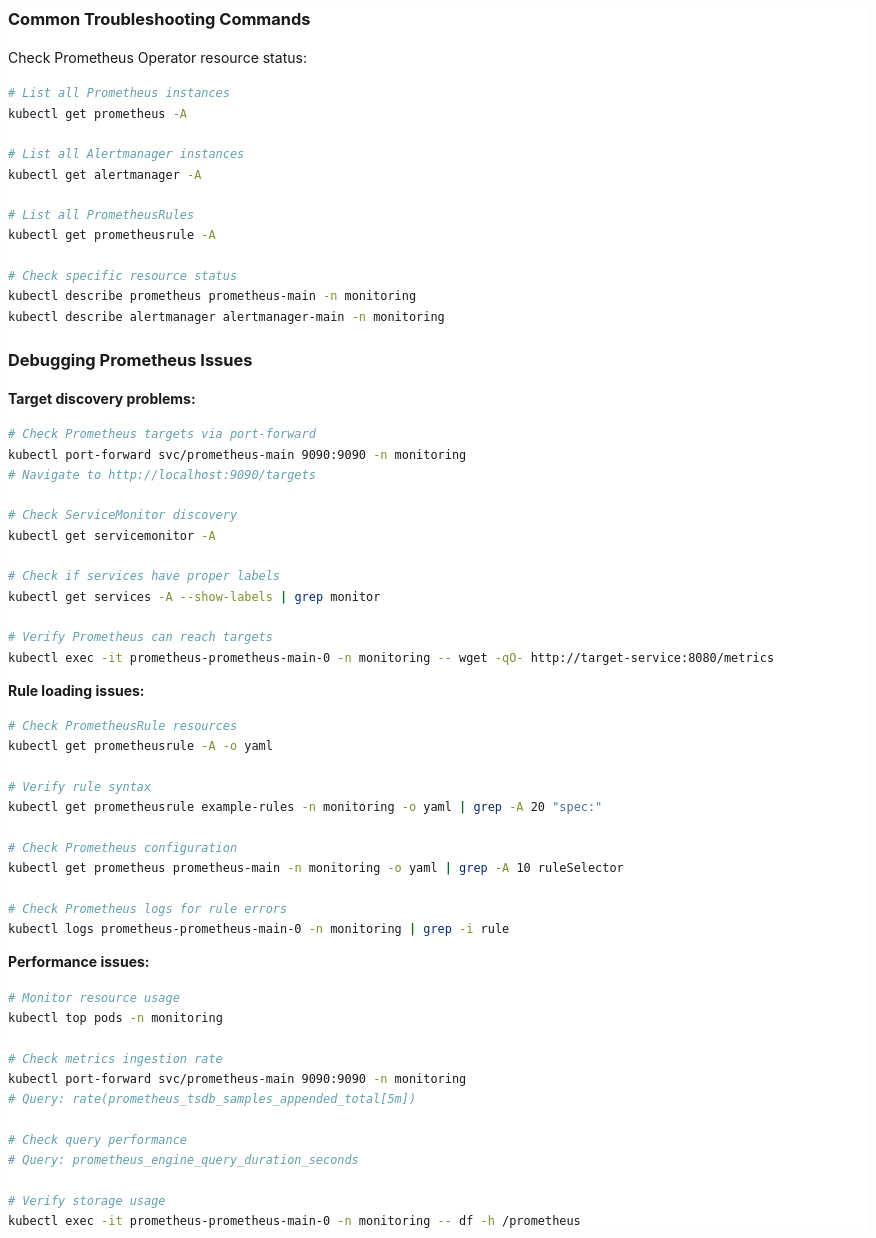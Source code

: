 ### Common Troubleshooting Commands

Check Prometheus Operator resource status:
```bash
# List all Prometheus instances
kubectl get prometheus -A

# List all Alertmanager instances
kubectl get alertmanager -A

# List all PrometheusRules
kubectl get prometheusrule -A

# Check specific resource status
kubectl describe prometheus prometheus-main -n monitoring
kubectl describe alertmanager alertmanager-main -n monitoring
```

### Debugging Prometheus Issues

**Target discovery problems:**
```bash
# Check Prometheus targets via port-forward
kubectl port-forward svc/prometheus-main 9090:9090 -n monitoring
# Navigate to http://localhost:9090/targets

# Check ServiceMonitor discovery
kubectl get servicemonitor -A

# Check if services have proper labels
kubectl get services -A --show-labels | grep monitor

# Verify Prometheus can reach targets
kubectl exec -it prometheus-prometheus-main-0 -n monitoring -- wget -qO- http://target-service:8080/metrics
```

**Rule loading issues:**
```bash
# Check PrometheusRule resources
kubectl get prometheusrule -A -o yaml

# Verify rule syntax
kubectl get prometheusrule example-rules -n monitoring -o yaml | grep -A 20 "spec:"

# Check Prometheus configuration
kubectl get prometheus prometheus-main -n monitoring -o yaml | grep -A 10 ruleSelector

# Check Prometheus logs for rule errors
kubectl logs prometheus-prometheus-main-0 -n monitoring | grep -i rule
```

**Performance issues:**
```bash
# Monitor resource usage
kubectl top pods -n monitoring

# Check metrics ingestion rate
kubectl port-forward svc/prometheus-main 9090:9090 -n monitoring
# Query: rate(prometheus_tsdb_samples_appended_total[5m])

# Check query performance
# Query: prometheus_engine_query_duration_seconds

# Verify storage usage
kubectl exec -it prometheus-prometheus-main-0 -n monitoring -- df -h /prometheus
```
